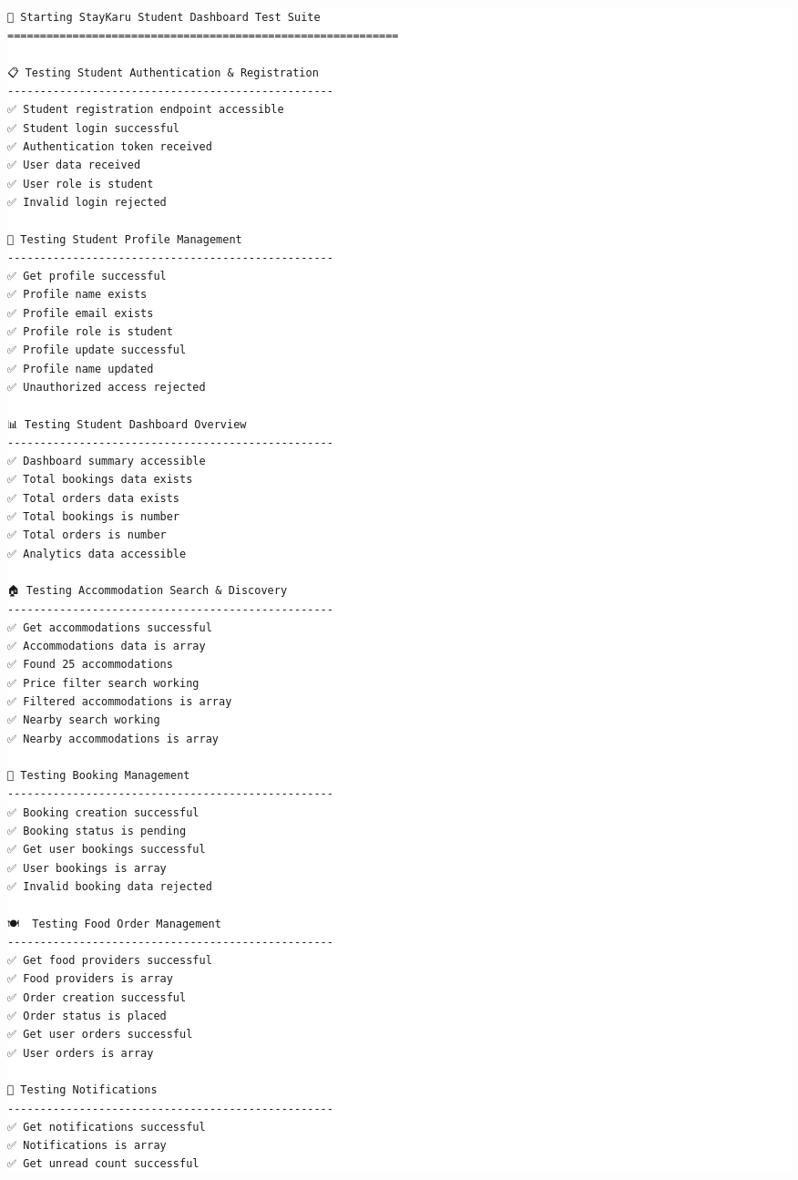 ```
🚀 Starting StayKaru Student Dashboard Test Suite
============================================================

📋 Testing Student Authentication & Registration
--------------------------------------------------
✅ Student registration endpoint accessible
✅ Student login successful
✅ Authentication token received
✅ User data received
✅ User role is student
✅ Invalid login rejected

👤 Testing Student Profile Management
--------------------------------------------------
✅ Get profile successful
✅ Profile name exists
✅ Profile email exists
✅ Profile role is student
✅ Profile update successful
✅ Profile name updated
✅ Unauthorized access rejected

📊 Testing Student Dashboard Overview
--------------------------------------------------
✅ Dashboard summary accessible
✅ Total bookings data exists
✅ Total orders data exists
✅ Total bookings is number
✅ Total orders is number
✅ Analytics data accessible

🏠 Testing Accommodation Search & Discovery
--------------------------------------------------
✅ Get accommodations successful
✅ Accommodations data is array
✅ Found 25 accommodations
✅ Price filter search working
✅ Filtered accommodations is array
✅ Nearby search working
✅ Nearby accommodations is array

📅 Testing Booking Management
--------------------------------------------------
✅ Booking creation successful
✅ Booking status is pending
✅ Get user bookings successful
✅ User bookings is array
✅ Invalid booking data rejected

🍽️  Testing Food Order Management
--------------------------------------------------
✅ Get food providers successful
✅ Food providers is array
✅ Order creation successful
✅ Order status is placed
✅ Get user orders successful
✅ User orders is array

🔔 Testing Notifications
--------------------------------------------------
✅ Get notifications successful
✅ Notifications is array
✅ Get unread count successful
```